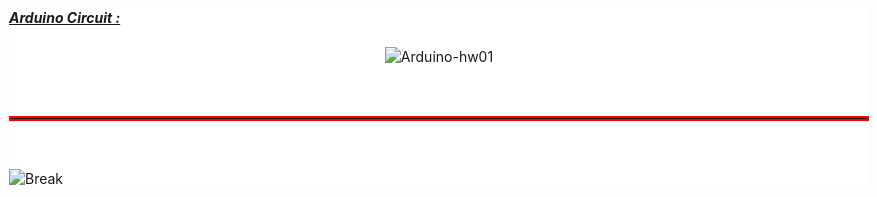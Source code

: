 
#### [*Arduino Circuit :*](https://www.tinkercad.com)

<div style="text-align: center;">
<img src="images/hw01.png" alt="Arduino-hw01" class="left" style="width: 300px;"/>
</div>

<br><hr style="border:2px solid red"> </hr><br>

<div style="text-align: left;">
<img src="images/break-yang-tr.png" alt="Break" class="center" style="width: 500px;"/>
</div>


